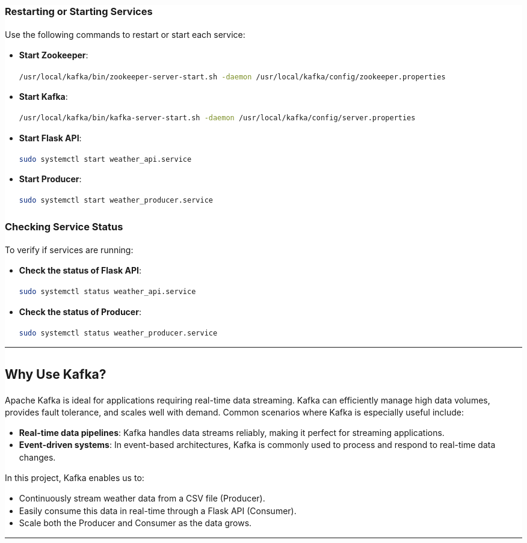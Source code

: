 ### Restarting or Starting Services

Use the following commands to restart or start each service:

- **Start Zookeeper**:
  ```bash
  /usr/local/kafka/bin/zookeeper-server-start.sh -daemon /usr/local/kafka/config/zookeeper.properties
  ```
- **Start Kafka**:
  ```bash
  /usr/local/kafka/bin/kafka-server-start.sh -daemon /usr/local/kafka/config/server.properties
  ```
- **Start Flask API**:
  ```bash
  sudo systemctl start weather_api.service
  ```
- **Start Producer**:
  ```bash
  sudo systemctl start weather_producer.service
  ```

### Checking Service Status

To verify if services are running:

- **Check the status of Flask API**:
  ```bash
  sudo systemctl status weather_api.service
  ```
- **Check the status of Producer**:
  ```bash
  sudo systemctl status weather_producer.service
  ```

---

## Why Use Kafka?

Apache Kafka is ideal for applications requiring real-time data streaming. Kafka can efficiently manage high data volumes, provides fault tolerance, and scales well with demand. Common scenarios where Kafka is especially useful include:

- **Real-time data pipelines**: Kafka handles data streams reliably, making it perfect for streaming applications.
- **Event-driven systems**: In event-based architectures, Kafka is commonly used to process and respond to real-time data changes.

In this project, Kafka enables us to:

- Continuously stream weather data from a CSV file (Producer).
- Easily consume this data in real-time through a Flask API (Consumer).
- Scale both the Producer and Consumer as the data grows.

---
